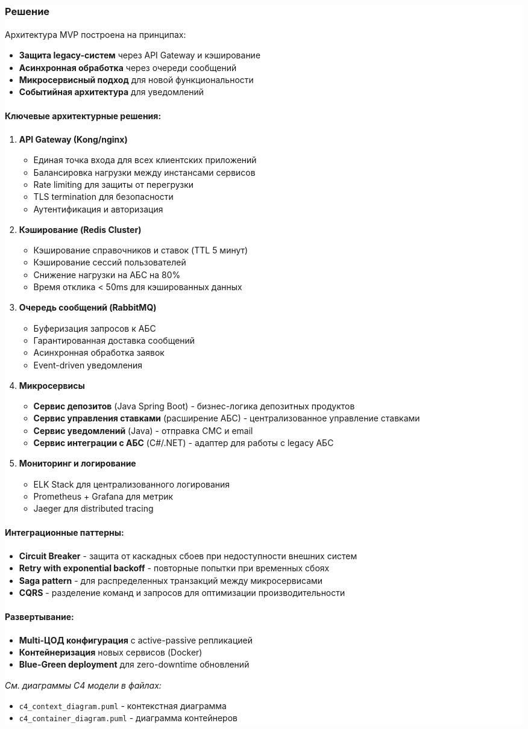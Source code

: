 ### **Решение**

Архитектура MVP построена на принципах:
- **Защита legacy-систем** через API Gateway и кэширование
- **Асинхронная обработка** через очереди сообщений
- **Микросервисный подход** для новой функциональности
- **Событийная архитектура** для уведомлений

#### Ключевые архитектурные решения:

1. **API Gateway (Kong/nginx)**
   - Единая точка входа для всех клиентских приложений
   - Балансировка нагрузки между инстансами сервисов
   - Rate limiting для защиты от перегрузки
   - TLS termination для безопасности
   - Аутентификация и авторизация

2. **Кэширование (Redis Cluster)**
   - Кэширование справочников и ставок (TTL 5 минут)
   - Кэширование сессий пользователей
   - Снижение нагрузки на АБС на 80%
   - Время отклика < 50ms для кэшированных данных

3. **Очередь сообщений (RabbitMQ)**
   - Буферизация запросов к АБС
   - Гарантированная доставка сообщений
   - Асинхронная обработка заявок
   - Event-driven уведомления

4. **Микросервисы**
   - **Сервис депозитов** (Java Spring Boot) - бизнес-логика депозитных продуктов
   - **Сервис управления ставками** (расширение АБС) - централизованное управление ставками
   - **Сервис уведомлений** (Java) - отправка СМС и email
   - **Сервис интеграции с АБС** (C#/.NET) - адаптер для работы с legacy АБС

5. **Мониторинг и логирование**
   - ELK Stack для централизованного логирования
   - Prometheus + Grafana для метрик
   - Jaeger для distributed tracing

#### Интеграционные паттерны:

- **Circuit Breaker** - защита от каскадных сбоев при недоступности внешних систем
- **Retry with exponential backoff** - повторные попытки при временных сбоях
- **Saga pattern** - для распределенных транзакций между микросервисами
- **CQRS** - разделение команд и запросов для оптимизации производительности

#### Развертывание:

- **Multi-ЦОД конфигурация** с active-passive репликацией
- **Контейнеризация** новых сервисов (Docker)
- **Blue-Green deployment** для zero-downtime обновлений

*См. диаграммы C4 модели в файлах:*
- `c4_context_diagram.puml` - контекстная диаграмма
- `c4_container_diagram.puml` - диаграмма контейнеров
